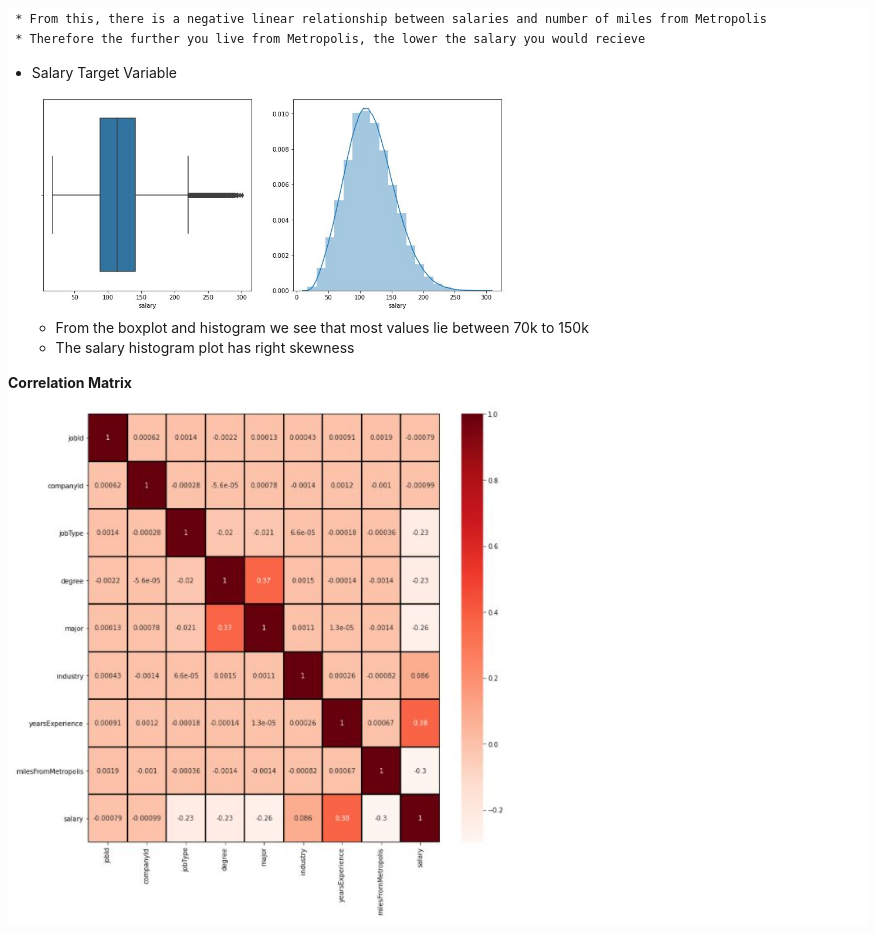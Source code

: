      * From this, there is a negative linear relationship between salaries and number of miles from Metropolis
     * Therefore the further you live from Metropolis, the lower the salary you would recieve
    
- Salary Target Variable 
    
     <img src = "Images/Salary.JPG" width = 500/>
     
     * From the boxplot and histogram we see that most values lie between 70k to 150k
     * The salary histogram plot has right skewness

**Correlation Matrix**

<img src = "Images/correlation.JPG" width = 500/>
